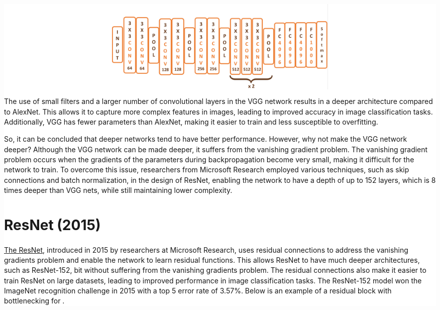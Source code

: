<img class="center" src="/assets/images/ai_day3/VGG_16.png" alt="VGG-16"> 

The use of small filters and a larger number of convolutional layers in the VGG network results in a deeper architecture compared to AlexNet. This allows it to capture more complex features in images, leading to improved accuracy in image classification tasks. Additionally, VGG has fewer parameters than AlexNet, making it easier to train and less susceptible to overfitting.

So, it can be concluded that deeper networks tend to have better performance. However, why not make the VGG network deeper? Although the VGG network can be made deeper, it suffers from the vanishing gradient problem. The vanishing gradient problem occurs when the gradients of the parameters during backpropagation become very small, making it difficult for the network to train. To overcome this issue, researchers from Microsoft Research employed various techniques, such as skip connections and batch normalization, in the design of ResNet, enabling the network to have a depth of up to 152 layers, which is 8 times deeper than VGG nets, while still maintaining lower complexity.

# ResNet (2015)

<a href="https://arxiv.org/pdf/1512.03385.pdf">The ResNet</a>, introduced in 2015 by researchers at Microsoft Research, uses residual connections to address the vanishing gradients problem and enable the network to learn residual functions. This allows ResNet to have much deeper architectures, such as ResNet-152, bit without suffering from the vanishing gradients problem. The residual connections also make it easier to train ResNet on large datasets, leading to improved performance in image classification tasks. The ResNet-152 model won the ImageNet recognition challenge in 2015 with a top 5 error rate of 3.57%. Below is an example of a residual block with bottlenecking for .

<style>
.center {
  display: block;
  margin-left: auto;
  margin-right: auto;
  min-width: 30%;
  max-width: 50%;
  width: 50vw;
}
</style>